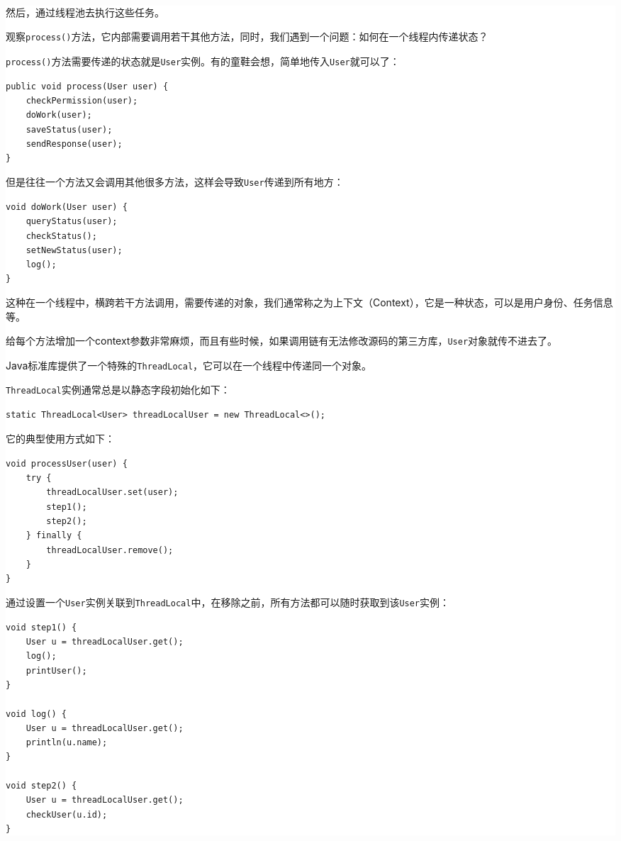 然后，通过线程池去执行这些任务。

观察`process()`方法，它内部需要调用若干其他方法，同时，我们遇到一个问题：如何在一个线程内传递状态？

`process()`方法需要传递的状态就是`User`实例。有的童鞋会想，简单地传入`User`就可以了：

```
public void process(User user) {
    checkPermission(user);
    doWork(user);
    saveStatus(user);
    sendResponse(user);
}
```

但是往往一个方法又会调用其他很多方法，这样会导致`User`传递到所有地方：

```
void doWork(User user) {
    queryStatus(user);
    checkStatus();
    setNewStatus(user);
    log();
}
```

这种在一个线程中，横跨若干方法调用，需要传递的对象，我们通常称之为上下文（Context），它是一种状态，可以是用户身份、任务信息等。

给每个方法增加一个context参数非常麻烦，而且有些时候，如果调用链有无法修改源码的第三方库，`User`对象就传不进去了。

Java标准库提供了一个特殊的`ThreadLocal`，它可以在一个线程中传递同一个对象。

`ThreadLocal`实例通常总是以静态字段初始化如下：

```
static ThreadLocal<User> threadLocalUser = new ThreadLocal<>();
```

它的典型使用方式如下：

```
void processUser(user) {
    try {
        threadLocalUser.set(user);
        step1();
        step2();
    } finally {
        threadLocalUser.remove();
    }
}
```

通过设置一个`User`实例关联到`ThreadLocal`中，在移除之前，所有方法都可以随时获取到该`User`实例：

```
void step1() {
    User u = threadLocalUser.get();
    log();
    printUser();
}

void log() {
    User u = threadLocalUser.get();
    println(u.name);
}

void step2() {
    User u = threadLocalUser.get();
    checkUser(u.id);
}
```
